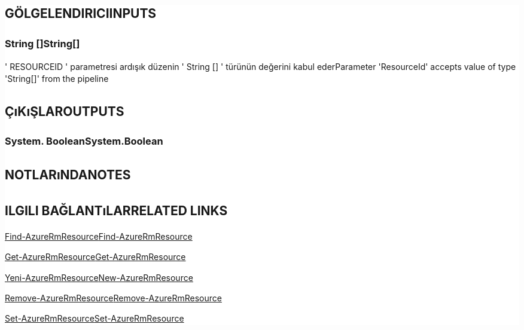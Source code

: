 ## <span data-ttu-id="ff116-148">GÖLGELENDIRICI</span><span class="sxs-lookup"><span data-stu-id="ff116-148">INPUTS</span></span>

### <span data-ttu-id="ff116-149">String []</span><span class="sxs-lookup"><span data-stu-id="ff116-149">String[]</span></span>
<span data-ttu-id="ff116-150">' RESOURCEID ' parametresi ardışık düzenin ' String [] ' türünün değerini kabul eder</span><span class="sxs-lookup"><span data-stu-id="ff116-150">Parameter 'ResourceId' accepts value of type 'String[]' from the pipeline</span></span>

## <span data-ttu-id="ff116-151">ÇıKıŞLAR</span><span class="sxs-lookup"><span data-stu-id="ff116-151">OUTPUTS</span></span>

### <span data-ttu-id="ff116-152">System. Boolean</span><span class="sxs-lookup"><span data-stu-id="ff116-152">System.Boolean</span></span>

## <span data-ttu-id="ff116-153">NOTLARıNDA</span><span class="sxs-lookup"><span data-stu-id="ff116-153">NOTES</span></span>

## <span data-ttu-id="ff116-154">ILGILI BAĞLANTıLAR</span><span class="sxs-lookup"><span data-stu-id="ff116-154">RELATED LINKS</span></span>

[<span data-ttu-id="ff116-155">Find-AzureRmResource</span><span class="sxs-lookup"><span data-stu-id="ff116-155">Find-AzureRmResource</span></span>](./Find-AzureRmResource.md)

[<span data-ttu-id="ff116-156">Get-AzureRmResource</span><span class="sxs-lookup"><span data-stu-id="ff116-156">Get-AzureRmResource</span></span>](./Get-AzureRmResource.md)

[<span data-ttu-id="ff116-157">Yeni-AzureRmResource</span><span class="sxs-lookup"><span data-stu-id="ff116-157">New-AzureRmResource</span></span>](./New-AzureRmResource.md)

[<span data-ttu-id="ff116-158">Remove-AzureRmResource</span><span class="sxs-lookup"><span data-stu-id="ff116-158">Remove-AzureRmResource</span></span>](./Remove-AzureRmResource.md)

[<span data-ttu-id="ff116-159">Set-AzureRmResource</span><span class="sxs-lookup"><span data-stu-id="ff116-159">Set-AzureRmResource</span></span>](./Set-AzureRmResource.md)


